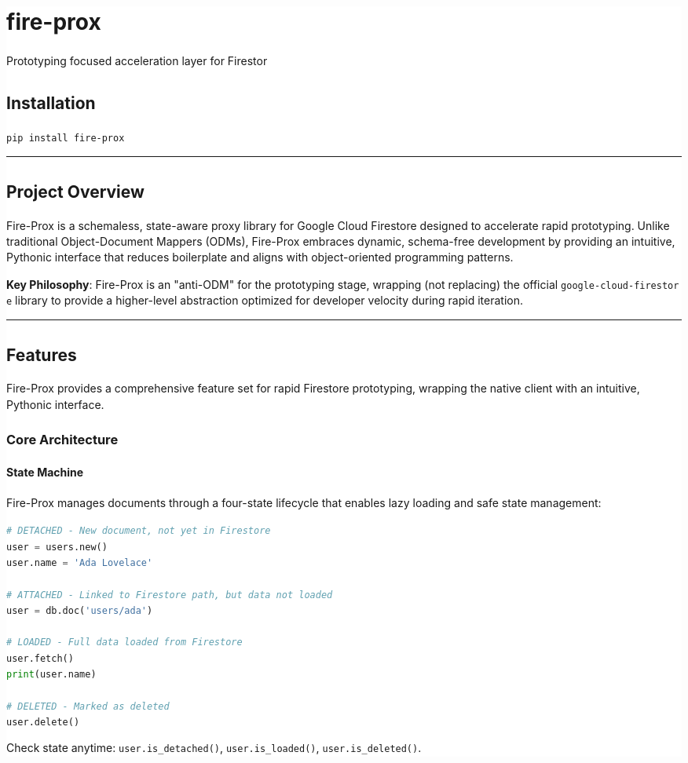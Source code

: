 # fire-prox
Prototyping focused acceleration layer for Firestor

## Installation
```bash
pip install fire-prox
```
-------------

## Project Overview

Fire-Prox is a schemaless, state-aware proxy library for Google Cloud Firestore designed to accelerate rapid prototyping. Unlike traditional Object-Document Mappers (ODMs), Fire-Prox embraces dynamic, schema-free development by providing an intuitive, Pythonic interface that reduces boilerplate and aligns with object-oriented programming patterns.

**Key Philosophy**: Fire-Prox is an "anti-ODM" for the prototyping stage, wrapping (not replacing) the official `google-cloud-firestore` library to provide a higher-level abstraction optimized for developer velocity during rapid iteration.

----------------

## Features

Fire-Prox provides a comprehensive feature set for rapid Firestore prototyping, wrapping the native client with an intuitive, Pythonic interface.

### Core Architecture

#### State Machine
Fire-Prox manages documents through a four-state lifecycle that enables lazy loading and safe state management:

```python
# DETACHED - New document, not yet in Firestore
user = users.new()
user.name = 'Ada Lovelace'

# ATTACHED - Linked to Firestore path, but data not loaded
user = db.doc('users/ada')

# LOADED - Full data loaded from Firestore
user.fetch()
print(user.name)

# DELETED - Marked as deleted
user.delete()
```

Check state anytime: `user.is_detached()`, `user.is_loaded()`, `user.is_deleted()`.
